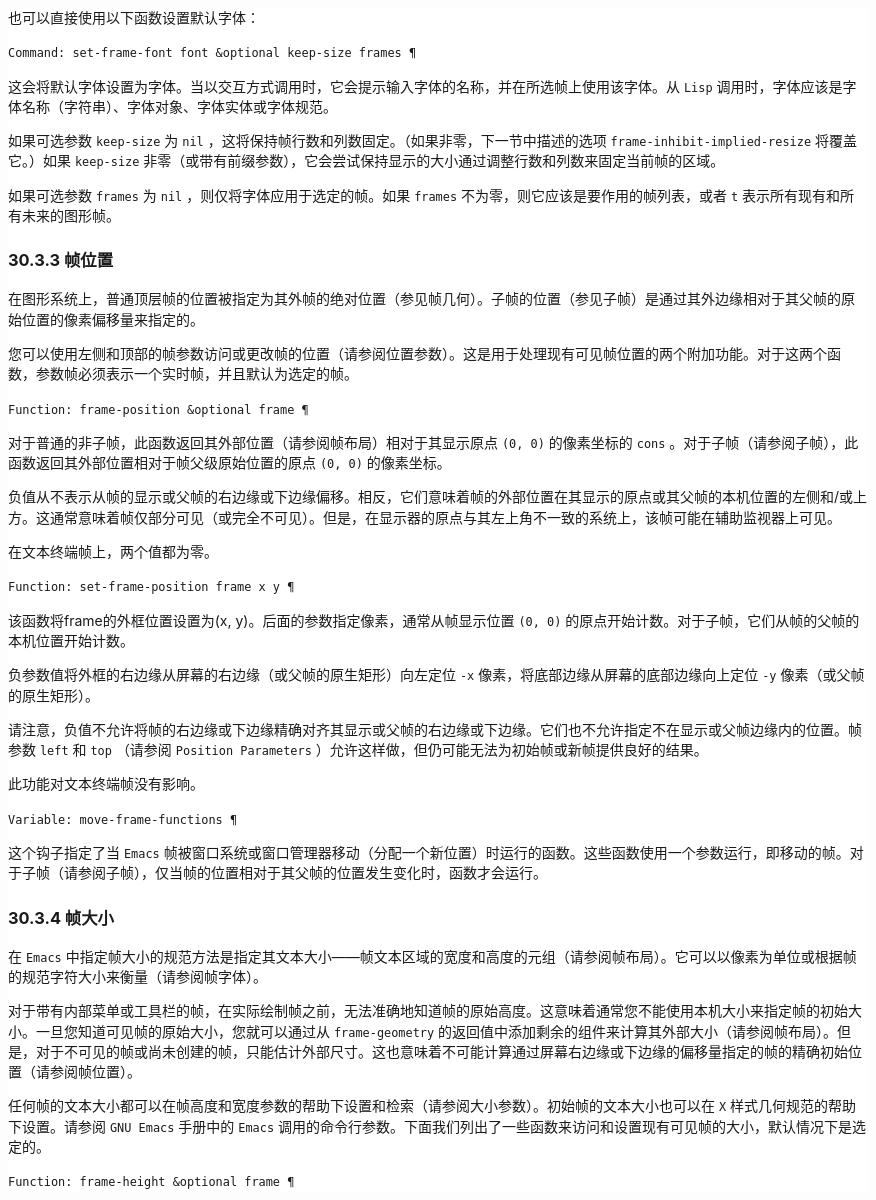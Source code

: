 也可以直接使用以下函数设置默认字体：

    Command: set-frame-font font &optional keep-size frames ¶

这会将默认字体设置为字体。当以交互方式调用时，它会提示输入字体的名称，并在所选帧上使用该字体。从 `Lisp` 调用时，字体应该是字体名称（字符串）、字体对象、字体实体或字体规范。

如果可选参数 `keep-size` 为 `nil` ，这将保持帧行数和列数固定。（如果非零，下一节中描述的选项 `frame-inhibit-implied-resize` 将覆盖它。）如果 `keep-size` 非零（或带有前缀参数），它会尝试保持显示的大小通过调整行数和列数来固定当前帧的区域。

如果可选参数 `frames` 为 `nil` ，则仅将字体应用于选定的帧。如果 `frames` 不为零，则它应该是要作用的帧列表，或者 `t` 表示所有现有和所有未来的图形帧。


<a id="orge56b729"></a>

### 30.3.3 帧位置

在图形系统上，普通顶层帧的位置被指定为其外帧的绝对位置（参见帧几何）。子帧的位置（参见子帧）是通过其外边缘相对于其父帧的原始位置的像素偏移量来指定的。

您可以使用左侧和顶部的帧参数访问或更改帧的位置（请参阅位置参数）。这是用于处理现有可见帧位置的两个附加功能。对于这两个函数，参数帧必须表示一个实时帧，并且默认为选定的帧。

    Function: frame-position &optional frame ¶

对于普通的非子帧，此函数返回其外部位置（请参阅帧布局）相对于其显示原点 `(0, 0)` 的像素坐标的 `cons` 。对于子帧（请参阅子帧），此函数返回其外部位置相对于帧父级原始位置的原点 `(0, 0)` 的像素坐标。

负值从不表示从帧的显示或父帧的右边缘或下边缘偏移。相反，它们意味着帧的外部位置在其显示的原点或其父帧的本机位置的左侧和/或上方。这通常意味着帧仅部分可见（或完全不可见）。但是，在显示器的原点与其左上角不一致的系统上，该帧可能在辅助监视器上可见。

在文本终端帧上，两个值都为零。

    Function: set-frame-position frame x y ¶

该函数将frame的外框位置设置为(x, y)。后面的参数指定像素，通常从帧显示位置 `(0, 0)` 的原点开始计数。对于子帧，它们从帧的父帧的本机位置开始计数。

负参数值将外框的右边缘从屏幕的右边缘（或父帧的原生矩形）向左定位 `-x` 像素，将底部边缘从屏幕的底部边缘向上定位 `-y` 像素（或父帧的原生矩形）。

请注意，负值不允许将帧的右边缘或下边缘精确对齐其显示或父帧的右边缘或下边缘。它们也不允许指定不在显示或父帧边缘内的位置。帧参数 `left` 和 `top` （请参阅 `Position Parameters` ）允许这样做，但仍可能无法为初始帧或新帧提供良好的结果。

此功能对文本终端帧没有影响。

    Variable: move-frame-functions ¶

这个钩子指定了当 `Emacs` 帧被窗口系统或窗口管理器移动（分配一个新位置）时运行的函数。这些函数使用一个参数运行，即移动的帧。对于子帧（请参阅子帧），仅当帧的位置相对于其父帧的位置发生变化时，函数才会运行。


<a id="org05052c2"></a>

### 30.3.4 帧大小

在 `Emacs` 中指定帧大小的规范方法是指定其文本大小——帧文本区域的宽度和高度的元组（请参阅帧布局）。它可以以像素为单位或根据帧的规范字符大小来衡量（请参阅帧字体）。

对于带有内部菜单或工具栏的帧，在实际绘制帧之前，无法准确地知道帧的原始高度。这意味着通常您不能使用本机大小来指定帧的初始大小。一旦您知道可见帧的原始大小，您就可以通过从 `frame-geometry` 的返回值中添加剩余的组件来计算其外部大小（请参阅帧布局）。但是，对于不可见的帧或尚未创建的帧，只能估计外部尺寸。这也意味着不可能计算通过屏幕右边缘或下边缘的偏移量指定的帧的精确初始位置（请参阅帧位置）。

任何帧的文本大小都可以在帧高度和宽度参数的帮助下设置和检索（请参阅大小参数）。初始帧的文本大小也可以在 `X` 样式几何规范的帮助下设置。请参阅 `GNU Emacs` 手册中的 `Emacs` 调用的命令行参数。下面我们列出了一些函数来访问和设置现有可见帧的大小，默认情况下是选定的。

    Function: frame-height &optional frame ¶

